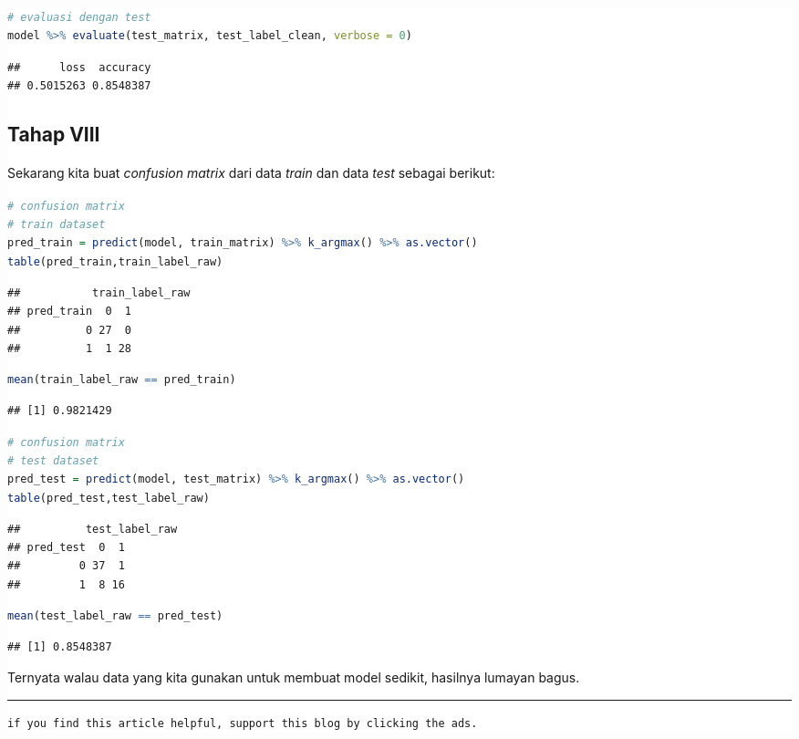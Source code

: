 ``` r
# evaluasi dengan test
model %>% evaluate(test_matrix, test_label_clean, verbose = 0)
```

    ##      loss  accuracy 
    ## 0.5015263 0.8548387

## Tahap VIII

Sekarang kita buat *confusion matrix* dari data *train* dan data *test*
sebagai berikut:

``` r
# confusion matrix
# train dataset
pred_train = predict(model, train_matrix) %>% k_argmax() %>% as.vector()
table(pred_train,train_label_raw)
```

    ##           train_label_raw
    ## pred_train  0  1
    ##          0 27  0
    ##          1  1 28

``` r
mean(train_label_raw == pred_train)
```

    ## [1] 0.9821429

``` r
# confusion matrix
# test dataset
pred_test = predict(model, test_matrix) %>% k_argmax() %>% as.vector()
table(pred_test,test_label_raw)
```

    ##          test_label_raw
    ## pred_test  0  1
    ##         0 37  1
    ##         1  8 16

``` r
mean(test_label_raw == pred_test)
```

    ## [1] 0.8548387

Ternyata walau data yang kita gunakan untuk membuat model sedikit,
hasilnya lumayan bagus.

------------------------------------------------------------------------

`if you find this article helpful, support this blog by clicking the ads.`
